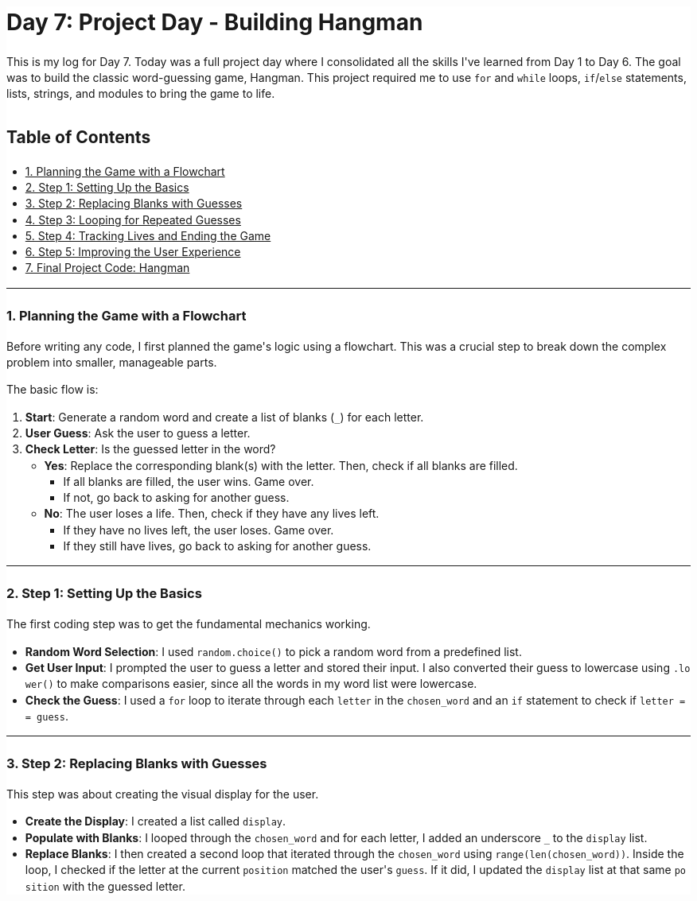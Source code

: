 # Day 7: Project Day - Building Hangman

This is my log for Day 7. Today was a full project day where I consolidated all the skills I've learned from Day 1 to Day 6. The goal was to build the classic word-guessing game, Hangman. This project required me to use `for` and `while` loops, `if`/`else` statements, lists, strings, and modules to bring the game to life. 
## Table of Contents
- [1. Planning the Game with a Flowchart](#1-planning-the-game-with-a-flowchart)
- [2. Step 1: Setting Up the Basics](#2-step-1-setting-up-the-basics)
- [3. Step 2: Replacing Blanks with Guesses](#3-step-2-replacing-blanks-with-guesses)
- [4. Step 3: Looping for Repeated Guesses](#4-step-3-looping-for-repeated-guesses)
- [5. Step 4: Tracking Lives and Ending the Game](#5-step-4-tracking-lives-and-ending-the-game)
- [6. Step 5: Improving the User Experience](#6-step-5-improving-the-user-experience)
- [7. Final Project Code: Hangman](#7-final-project-code-hangman)

---

### 1. Planning the Game with a Flowchart
Before writing any code, I first planned the game's logic using a flowchart. This was a crucial step to break down the complex problem into smaller, manageable parts.

The basic flow is:
1.  **Start**: Generate a random word and create a list of blanks (`_`) for each letter.
2.  **User Guess**: Ask the user to guess a letter.
3.  **Check Letter**: Is the guessed letter in the word?
    -   **Yes**: Replace the corresponding blank(s) with the letter. Then, check if all blanks are filled.
        -   If all blanks are filled, the user wins. Game over.
        -   If not, go back to asking for another guess.
    -   **No**: The user loses a life. Then, check if they have any lives left.
        -   If they have no lives left, the user loses. Game over.
        -   If they still have lives, go back to asking for another guess.

---

### 2. Step 1: Setting Up the Basics
The first coding step was to get the fundamental mechanics working.
-   **Random Word Selection**: I used `random.choice()` to pick a random word from a predefined list.
-   **Get User Input**: I prompted the user to guess a letter and stored their input. I also converted their guess to lowercase using `.lower()` to make comparisons easier, since all the words in my word list were lowercase.
-   **Check the Guess**: I used a `for` loop to iterate through each `letter` in the `chosen_word` and an `if` statement to check if `letter == guess`.

---

### 3. Step 2: Replacing Blanks with Guesses
This step was about creating the visual display for the user.
-   **Create the Display**: I created a list called `display`.
-   **Populate with Blanks**: I looped through the `chosen_word` and for each letter, I added an underscore `_` to the `display` list.
-   **Replace Blanks**: I then created a second loop that iterated through the `chosen_word` using `range(len(chosen_word))`. Inside the loop, I checked if the letter at the current `position` matched the user's `guess`. If it did, I updated the `display` list at that same `position` with the guessed letter.
